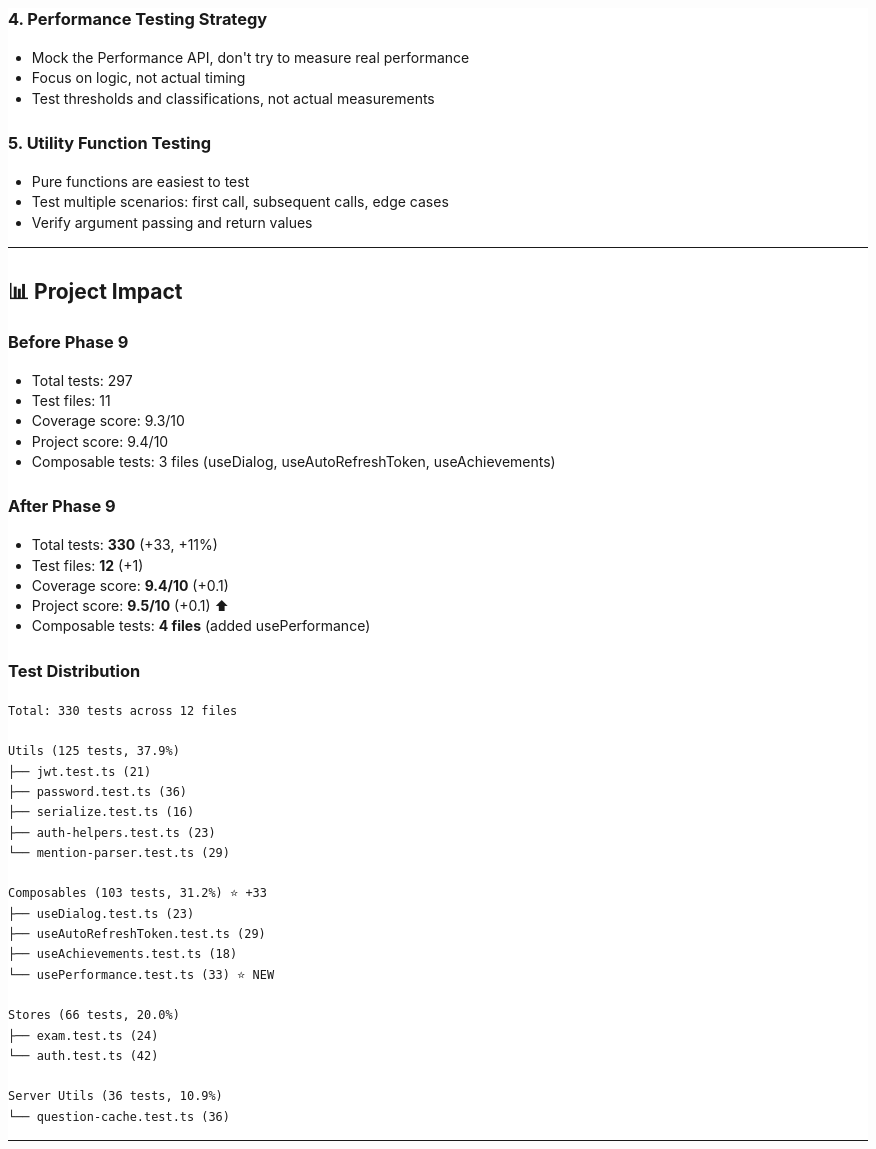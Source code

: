 ### 4. Performance Testing Strategy
- Mock the Performance API, don't try to measure real performance
- Focus on logic, not actual timing
- Test thresholds and classifications, not actual measurements

### 5. Utility Function Testing
- Pure functions are easiest to test
- Test multiple scenarios: first call, subsequent calls, edge cases
- Verify argument passing and return values

---

## 📊 Project Impact

### Before Phase 9
- Total tests: 297
- Test files: 11
- Coverage score: 9.3/10
- Project score: 9.4/10
- Composable tests: 3 files (useDialog, useAutoRefreshToken, useAchievements)

### After Phase 9
- Total tests: **330** (+33, +11%)
- Test files: **12** (+1)
- Coverage score: **9.4/10** (+0.1)
- Project score: **9.5/10** (+0.1) ⬆️
- Composable tests: **4 files** (added usePerformance)

### Test Distribution
```
Total: 330 tests across 12 files

Utils (125 tests, 37.9%)
├── jwt.test.ts (21)
├── password.test.ts (36)
├── serialize.test.ts (16)
├── auth-helpers.test.ts (23)
└── mention-parser.test.ts (29)

Composables (103 tests, 31.2%) ⭐ +33
├── useDialog.test.ts (23)
├── useAutoRefreshToken.test.ts (29)
├── useAchievements.test.ts (18)
└── usePerformance.test.ts (33) ⭐ NEW

Stores (66 tests, 20.0%)
├── exam.test.ts (24)
└── auth.test.ts (42)

Server Utils (36 tests, 10.9%)
└── question-cache.test.ts (36)
```

---
